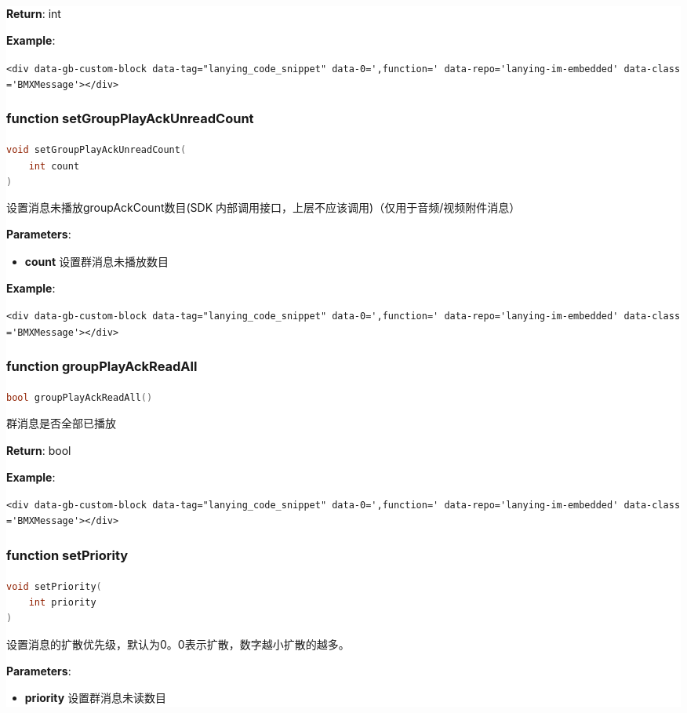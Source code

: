 **Return**: int

**Example**:

```
<div data-gb-custom-block data-tag="lanying_code_snippet" data-0=',function=' data-repo='lanying-im-embedded' data-class='BMXMessage'></div>
```

### function setGroupPlayAckUnreadCount

```cpp
void setGroupPlayAckUnreadCount(
    int count
)
```

设置消息未播放groupAckCount数目(SDK 内部调用接口，上层不应该调用)（仅用于音频/视频附件消息）

**Parameters**:

* **count** 设置群消息未播放数目

**Example**:

```
<div data-gb-custom-block data-tag="lanying_code_snippet" data-0=',function=' data-repo='lanying-im-embedded' data-class='BMXMessage'></div>
```

### function groupPlayAckReadAll

```cpp
bool groupPlayAckReadAll()
```

群消息是否全部已播放

**Return**: bool

**Example**:

```
<div data-gb-custom-block data-tag="lanying_code_snippet" data-0=',function=' data-repo='lanying-im-embedded' data-class='BMXMessage'></div>
```

### function setPriority

```cpp
void setPriority(
    int priority
)
```

设置消息的扩散优先级，默认为0。0表示扩散，数字越小扩散的越多。

**Parameters**:

* **priority** 设置群消息未读数目
